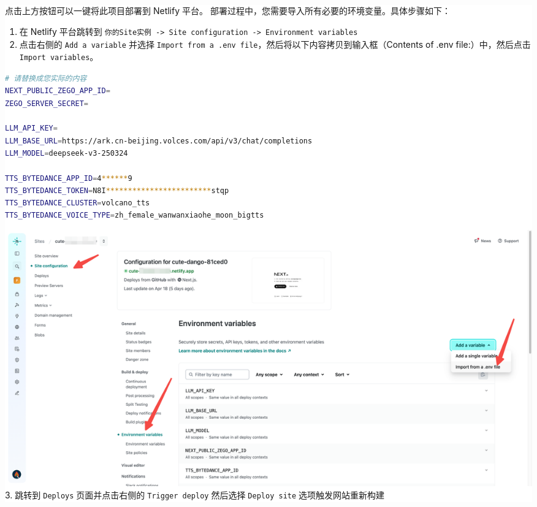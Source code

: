 点击上方按钮可以一键将此项目部署到 Netlify 平台。
部署过程中，您需要导入所有必要的环境变量。具体步骤如下：

1. 在 Netlify 平台跳转到 `你的Site实例 -> Site configuration -> Environment variables`
2. 点击右侧的 `Add a variable` 并选择 `Import from a .env file`，然后将以下内容拷贝到输入框（Contents of .env file:）中，然后点击 `Import variables`。
```bash
# 请替换成您实际的内容
NEXT_PUBLIC_ZEGO_APP_ID=
ZEGO_SERVER_SECRET=

LLM_API_KEY=
LLM_BASE_URL=https://ark.cn-beijing.volces.com/api/v3/chat/completions
LLM_MODEL=deepseek-v3-250324

TTS_BYTEDANCE_APP_ID=4******9
TTS_BYTEDANCE_TOKEN=N8I************************stqp
TTS_BYTEDANCE_CLUSTER=volcano_tts
TTS_BYTEDANCE_VOICE_TYPE=zh_female_wanwanxiaohe_moon_bigtts
```
![](./images/import-env.png)
3. 跳转到 `Deploys` 页面并点击右侧的 `Trigger deploy` 然后选择 `Deploy site` 选项触发网站重新构建